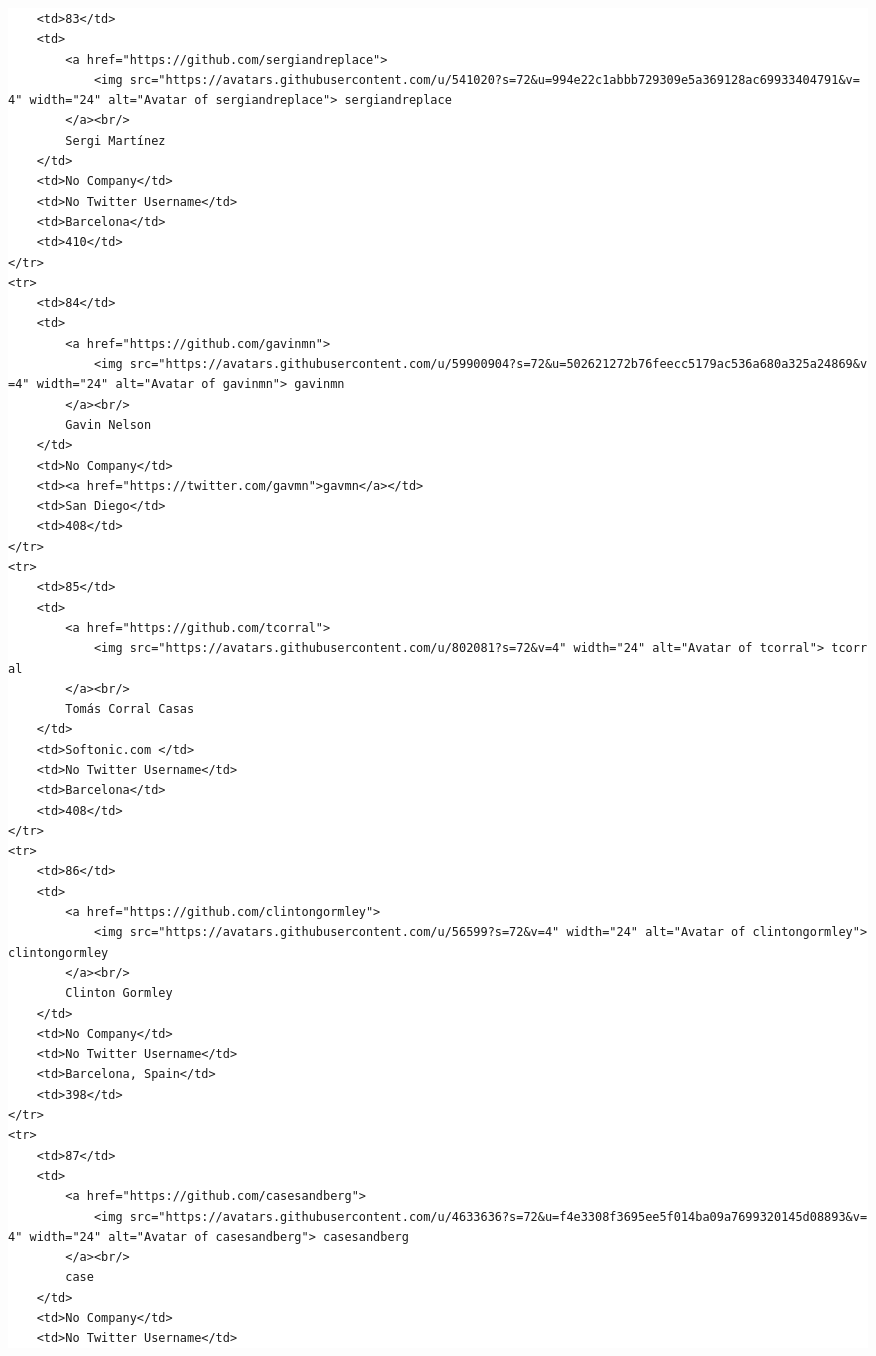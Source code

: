		<td>83</td>
		<td>
			<a href="https://github.com/sergiandreplace">
				<img src="https://avatars.githubusercontent.com/u/541020?s=72&u=994e22c1abbb729309e5a369128ac69933404791&v=4" width="24" alt="Avatar of sergiandreplace"> sergiandreplace
			</a><br/>
			Sergi Martínez
		</td>
		<td>No Company</td>
		<td>No Twitter Username</td>
		<td>Barcelona</td>
		<td>410</td>
	</tr>
	<tr>
		<td>84</td>
		<td>
			<a href="https://github.com/gavinmn">
				<img src="https://avatars.githubusercontent.com/u/59900904?s=72&u=502621272b76feecc5179ac536a680a325a24869&v=4" width="24" alt="Avatar of gavinmn"> gavinmn
			</a><br/>
			Gavin Nelson
		</td>
		<td>No Company</td>
		<td><a href="https://twitter.com/gavmn">gavmn</a></td>
		<td>San Diego</td>
		<td>408</td>
	</tr>
	<tr>
		<td>85</td>
		<td>
			<a href="https://github.com/tcorral">
				<img src="https://avatars.githubusercontent.com/u/802081?s=72&v=4" width="24" alt="Avatar of tcorral"> tcorral
			</a><br/>
			Tomás Corral Casas
		</td>
		<td>Softonic.com </td>
		<td>No Twitter Username</td>
		<td>Barcelona</td>
		<td>408</td>
	</tr>
	<tr>
		<td>86</td>
		<td>
			<a href="https://github.com/clintongormley">
				<img src="https://avatars.githubusercontent.com/u/56599?s=72&v=4" width="24" alt="Avatar of clintongormley"> clintongormley
			</a><br/>
			Clinton Gormley
		</td>
		<td>No Company</td>
		<td>No Twitter Username</td>
		<td>Barcelona, Spain</td>
		<td>398</td>
	</tr>
	<tr>
		<td>87</td>
		<td>
			<a href="https://github.com/casesandberg">
				<img src="https://avatars.githubusercontent.com/u/4633636?s=72&u=f4e3308f3695ee5f014ba09a7699320145d08893&v=4" width="24" alt="Avatar of casesandberg"> casesandberg
			</a><br/>
			case
		</td>
		<td>No Company</td>
		<td>No Twitter Username</td>